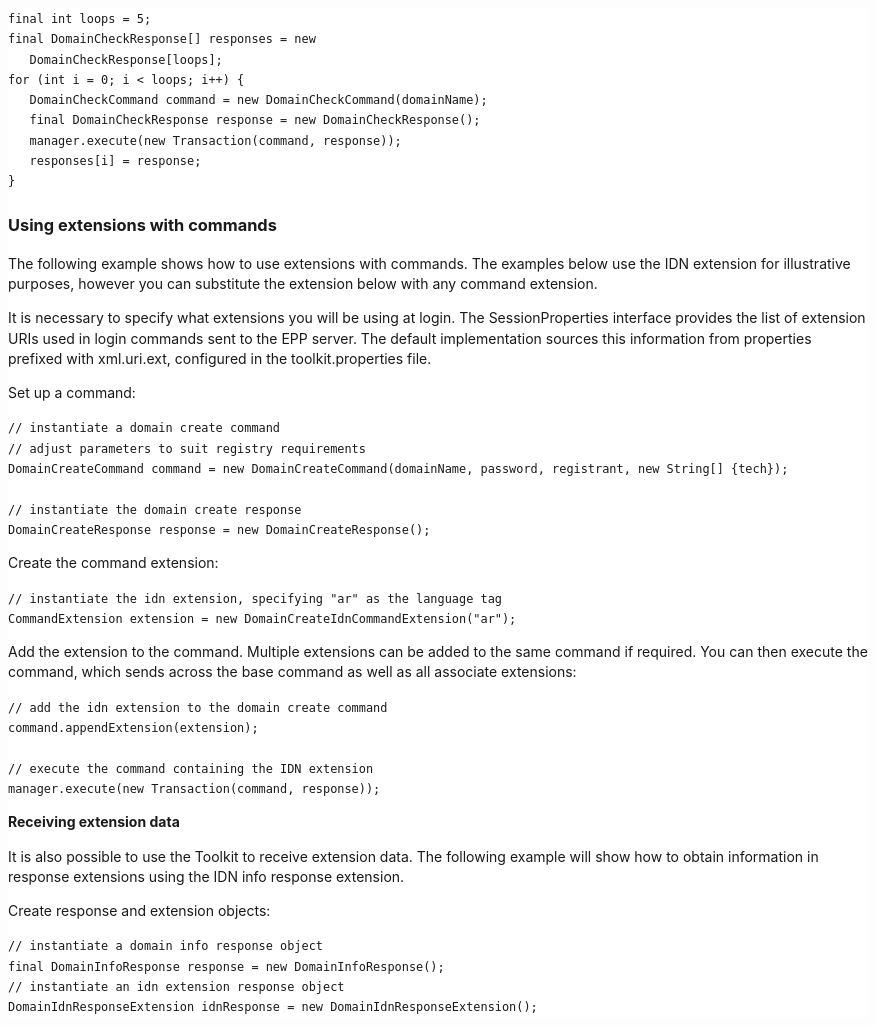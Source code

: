     final int loops = 5;
    final DomainCheckResponse[] responses = new
       DomainCheckResponse[loops];
    for (int i = 0; i < loops; i++) {
       DomainCheckCommand command = new DomainCheckCommand(domainName);
       final DomainCheckResponse response = new DomainCheckResponse();
       manager.execute(new Transaction(command, response));
       responses[i] = response;
    }

### Using extensions with commands

The following example shows how to use extensions with commands. The examples below use the IDN extension for illustrative purposes, however you can substitute the extension below with any command extension.

It is necessary to specify what extensions you will be using at login. The SessionProperties interface provides the list of extension URIs used in login commands sent to the EPP server. The default implementation sources this information from properties prefixed with xml.uri.ext, configured in the toolkit.properties file.

Set up a command:

    // instantiate a domain create command
    // adjust parameters to suit registry requirements
    DomainCreateCommand command = new DomainCreateCommand(domainName, password, registrant, new String[] {tech});

    // instantiate the domain create response
    DomainCreateResponse response = new DomainCreateResponse();

Create the command extension:

    // instantiate the idn extension, specifying "ar" as the language tag
    CommandExtension extension = new DomainCreateIdnCommandExtension("ar");

Add the extension to the command. Multiple extensions can be added to the same command if required. You can then execute the command, which sends across the base command as well as all associate extensions:

    // add the idn extension to the domain create command
    command.appendExtension(extension);

    // execute the command containing the IDN extension
    manager.execute(new Transaction(command, response));

**Receiving extension data**

It is also possible to use the Toolkit to receive extension data. The following example will show how to obtain information in response extensions using the IDN info response extension.

Create response and extension objects:

    // instantiate a domain info response object
    final DomainInfoResponse response = new DomainInfoResponse();
    // instantiate an idn extension response object
    DomainIdnResponseExtension idnResponse = new DomainIdnResponseExtension();
